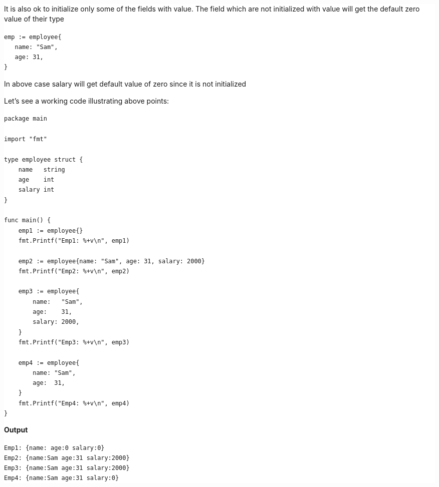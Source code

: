 It is also ok to initialize only some of the fields with value. The field which are not initialized with value will get the default zero value of their type

```
emp := employee{
   name: "Sam",
   age: 31,
}
```

In above case salary will get default value of zero since it is not initialized

Let’s see a working code illustrating above points:

```
package main

import "fmt"

type employee struct {
    name   string
    age    int
    salary int
}

func main() {
    emp1 := employee{}
    fmt.Printf("Emp1: %+v\n", emp1)

    emp2 := employee{name: "Sam", age: 31, salary: 2000}
    fmt.Printf("Emp2: %+v\n", emp2)

    emp3 := employee{
        name:   "Sam",
        age:    31,
        salary: 2000,
    }
    fmt.Printf("Emp3: %+v\n", emp3)

    emp4 := employee{
        name: "Sam",
        age:  31,
    }
    fmt.Printf("Emp4: %+v\n", emp4)
}
```

**Output**

```
Emp1: {name: age:0 salary:0}
Emp2: {name:Sam age:31 salary:2000}
Emp3: {name:Sam age:31 salary:2000}
Emp4: {name:Sam age:31 salary:0}
```
